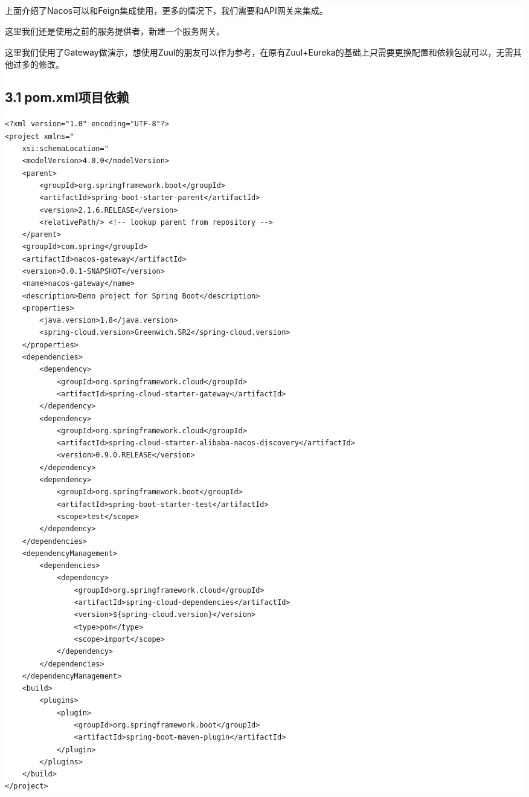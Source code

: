 上面介绍了Nacos可以和Feign集成使用，更多的情况下，我们需要和API网关来集成。

这里我们还是使用之前的服务提供者，新建一个服务网关。

这里我们使用了Gateway做演示，想使用Zuul的朋友可以作为参考，在原有Zuul+Eureka的基础上只需要更换配置和依赖包就可以，无需其他过多的修改。

## 3.1 pom.xml项目依赖

```
<?xml version="1.0" encoding="UTF-8"?>
<project xmlns="
    xsi:schemaLocation="
    <modelVersion>4.0.0</modelVersion>
    <parent>
        <groupId>org.springframework.boot</groupId>
        <artifactId>spring-boot-starter-parent</artifactId>
        <version>2.1.6.RELEASE</version>
        <relativePath/> <!-- lookup parent from repository -->
    </parent>
    <groupId>com.spring</groupId>
    <artifactId>nacos-gateway</artifactId>
    <version>0.0.1-SNAPSHOT</version>
    <name>nacos-gateway</name>
    <description>Demo project for Spring Boot</description>
    <properties>
        <java.version>1.8</java.version>
        <spring-cloud.version>Greenwich.SR2</spring-cloud.version>
    </properties>
    <dependencies>
        <dependency>
            <groupId>org.springframework.cloud</groupId>
            <artifactId>spring-cloud-starter-gateway</artifactId>
        </dependency>
        <dependency>
            <groupId>org.springframework.cloud</groupId>
            <artifactId>spring-cloud-starter-alibaba-nacos-discovery</artifactId>
            <version>0.9.0.RELEASE</version>
        </dependency>
        <dependency>
            <groupId>org.springframework.boot</groupId>
            <artifactId>spring-boot-starter-test</artifactId>
            <scope>test</scope>
        </dependency>
    </dependencies>
    <dependencyManagement>
        <dependencies>
            <dependency>
                <groupId>org.springframework.cloud</groupId>
                <artifactId>spring-cloud-dependencies</artifactId>
                <version>${spring-cloud.version}</version>
                <type>pom</type>
                <scope>import</scope>
            </dependency>
        </dependencies>
    </dependencyManagement>
    <build>
        <plugins>
            <plugin>
                <groupId>org.springframework.boot</groupId>
                <artifactId>spring-boot-maven-plugin</artifactId>
            </plugin>
        </plugins>
    </build>
</project>
```